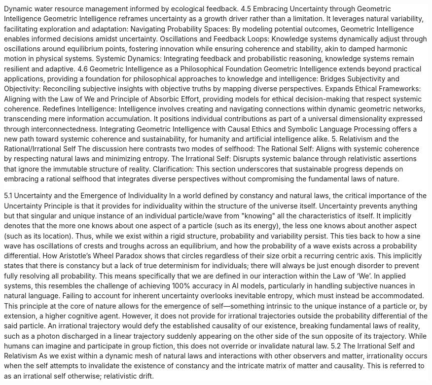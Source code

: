Dynamic water resource management informed by ecological feedback.
4.5 Embracing Uncertainty through Geometric Intelligence
Geometric Intelligence reframes uncertainty as a growth driver rather than a limitation. It leverages natural variability, facilitating exploration and adaptation:
Navigating Probability Spaces: By modeling potential outcomes, Geometric Intelligence enables informed decisions amidst uncertainty.
Oscillations and Feedback Loops: Knowledge systems dynamically adjust through oscillations around equilibrium points, fostering innovation while ensuring coherence and stability, akin to damped harmonic motion in physical systems.
Systemic Dynamics: Integrating feedback and probabilistic reasoning, knowledge systems remain resilient and adaptive.
4.6 Geometric Intelligence as a Philosophical Foundation
Geometric Intelligence extends beyond practical applications, providing a foundation for philosophical approaches to knowledge and intelligence:
Bridges Subjectivity and Objectivity: Reconciling subjective insights with objective truths by mapping diverse perspectives.
Expands Ethical Frameworks: Aligning with the Law of We and Principle of Absorbic Effort, providing models for ethical decision-making that respect systemic coherence.
Redefines Intelligence: Intelligence involves creating and navigating connections within dynamic geometric networks, transcending mere information accumulation. It positions individual contributions as part of a universal dimensionality expressed through interconnectedness.
Integrating Geometric Intelligence with Causal Ethics and Symbolic Language Processing offers a new path toward systemic coherence and sustainability, for humanity and artificial intelligence alike.
5. Relativism and the Rational/Irrational Self
The discussion here contrasts two modes of selfhood:
The Rational Self: Aligns with systemic coherence by respecting natural laws and minimizing entropy.
The Irrational Self: Disrupts systemic balance through relativistic assertions that ignore the immutable structure of reality.
Clarification:
This section underscores that sustainable progress depends on embracing a rational selfhood that integrates diverse perspectives without compromising the fundamental laws of nature.

5.1 Uncertainty and the Emergence of Individuality
In a world defined by constancy and natural laws, the critical importance of the Uncertainty Principle is that it provides for individuality within the structure of the universe itself. Uncertainty prevents anything but that singular and unique instance of an individual particle/wave from "knowing" all the characteristics of itself. It implicitly denotes that the more one knows about one aspect of a particle (such as its energy), the less one knows about another aspect (such as its location). Thus, while we exist within a rigid structure, probability and variability persist.
This ties back to how a sine wave has oscillations of crests and troughs across an equilibrium, and how the probability of a wave exists across a probability differential. How Aristotle’s Wheel Paradox shows that circles regardless of their size orbit a recurring centric axis. This implicitly states that there is constancy but a lack of true determinism for individuals; there will always be just enough disorder to prevent fully resolving all probability. This means specifically that we are defined in our interaction within the Law of ‘We’. In applied systems, this resembles the challenge of achieving 100% accuracy in AI models, particularly in handling subjective nuances in natural language. Failing to account for inherent uncertainty overlooks inevitable entropy, which must instead be accommodated.
This principle at the core of nature allows for the emergence of self—something intrinsic to the unique instance of a particle or, by extension, a higher cognitive agent. However, it does not provide for irrational trajectories outside the probability differential of the said particle. An irrational trajectory would defy the established causality of our existence, breaking fundamental laws of reality, such as a photon discharged in a linear trajectory suddenly appearing on the other side of the sun opposite of its trajectory. While humans can imagine and participate in group fiction, this does not override or invalidate natural law.
5.2 The Irrational Self and Relativism
As we exist within a dynamic mesh of natural laws and interactions with other observers and matter, irrationality occurs when the self attempts to invalidate the existence of constancy and the intricate matrix of matter and causality. This is referred to as an irrational self otherwise; relativistic drift.